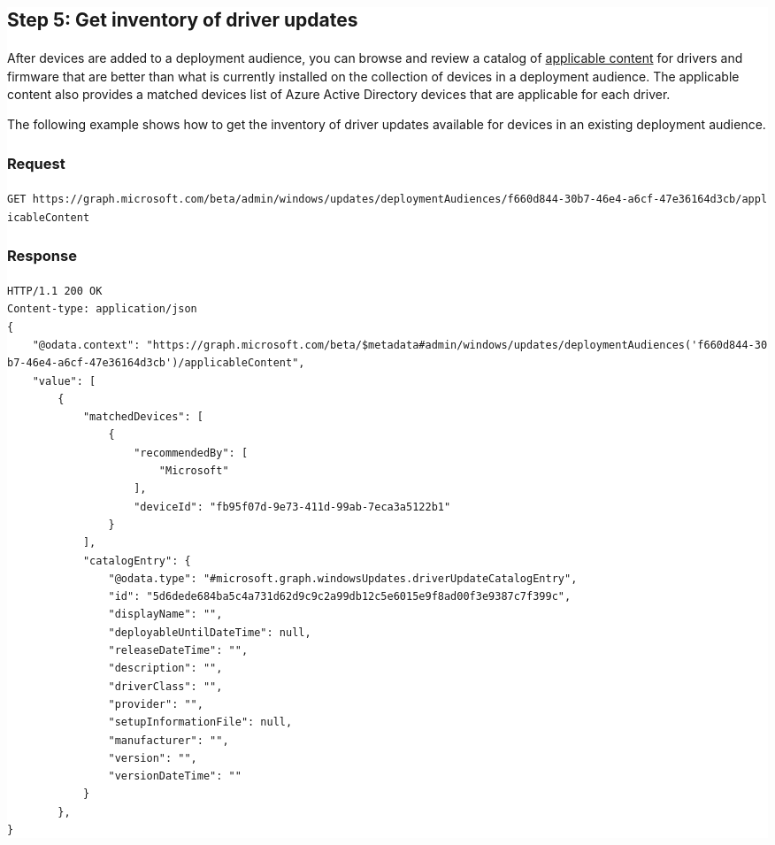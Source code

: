 ## Step 5: Get inventory of driver updates

After devices are added to a deployment audience, you can browse and review a catalog of [applicable content](/graph/api/resources/windowsupdates-applicablecontent) for drivers and firmware that are better than what is currently installed on the collection of devices in a deployment audience. The applicable content also provides a matched devices list of Azure Active Directory devices that are applicable for each driver.

The following example shows how to get the inventory of driver updates available for devices in an existing deployment audience.

### Request

```http
GET https://graph.microsoft.com/beta/admin/windows/updates/deploymentAudiences/f660d844-30b7-46e4-a6cf-47e36164d3cb/applicableContent
```

### Response

```http
HTTP/1.1 200 OK
Content-type: application/json
{
    "@odata.context": "https://graph.microsoft.com/beta/$metadata#admin/windows/updates/deploymentAudiences('f660d844-30b7-46e4-a6cf-47e36164d3cb')/applicableContent",
    "value": [
        {
            "matchedDevices": [
                {
                    "recommendedBy": [
                        "Microsoft"
                    ],
                    "deviceId": "fb95f07d-9e73-411d-99ab-7eca3a5122b1"
                }
            ],
            "catalogEntry": {
                "@odata.type": "#microsoft.graph.windowsUpdates.driverUpdateCatalogEntry",
                "id": "5d6dede684ba5c4a731d62d9c9c2a99db12c5e6015e9f8ad00f3e9387c7f399c",
                "displayName": "",
                "deployableUntilDateTime": null,
                "releaseDateTime": "",
                "description": "",
                "driverClass": "",
                "provider": "",
                "setupInformationFile": null,
                "manufacturer": "",
                "version": "",
                "versionDateTime": ""
            }
        },
}
```
